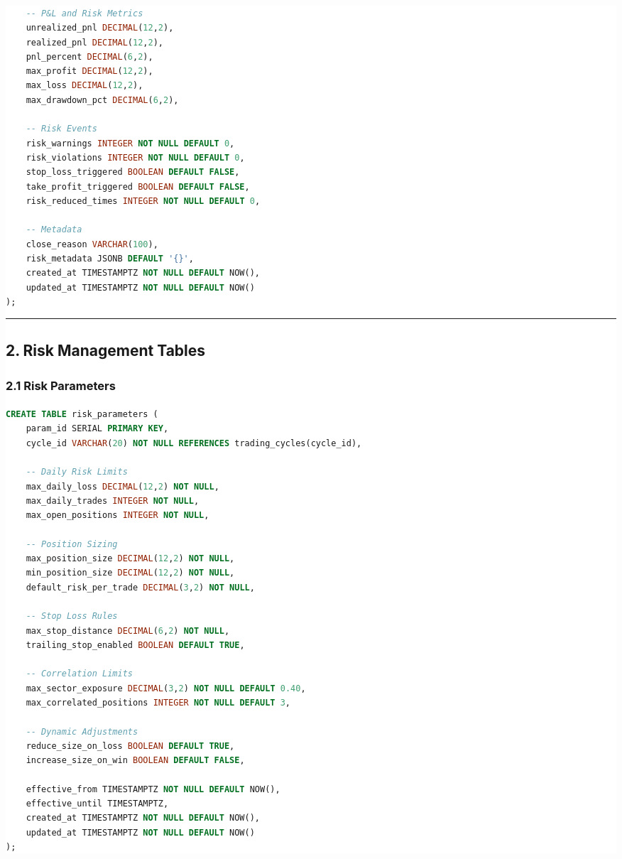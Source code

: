 ```sql
    -- P&L and Risk Metrics
    unrealized_pnl DECIMAL(12,2),
    realized_pnl DECIMAL(12,2),
    pnl_percent DECIMAL(6,2),
    max_profit DECIMAL(12,2),
    max_loss DECIMAL(12,2),
    max_drawdown_pct DECIMAL(6,2),

    -- Risk Events
    risk_warnings INTEGER NOT NULL DEFAULT 0,
    risk_violations INTEGER NOT NULL DEFAULT 0,
    stop_loss_triggered BOOLEAN DEFAULT FALSE,
    take_profit_triggered BOOLEAN DEFAULT FALSE,
    risk_reduced_times INTEGER NOT NULL DEFAULT 0,

    -- Metadata
    close_reason VARCHAR(100),
    risk_metadata JSONB DEFAULT '{}',
    created_at TIMESTAMPTZ NOT NULL DEFAULT NOW(),
    updated_at TIMESTAMPTZ NOT NULL DEFAULT NOW()
);
```

---

## 2. Risk Management Tables

### 2.1 Risk Parameters

```sql
CREATE TABLE risk_parameters (
    param_id SERIAL PRIMARY KEY,
    cycle_id VARCHAR(20) NOT NULL REFERENCES trading_cycles(cycle_id),
    
    -- Daily Risk Limits
    max_daily_loss DECIMAL(12,2) NOT NULL,
    max_daily_trades INTEGER NOT NULL,
    max_open_positions INTEGER NOT NULL,
    
    -- Position Sizing
    max_position_size DECIMAL(12,2) NOT NULL,
    min_position_size DECIMAL(12,2) NOT NULL,
    default_risk_per_trade DECIMAL(3,2) NOT NULL,
    
    -- Stop Loss Rules
    max_stop_distance DECIMAL(6,2) NOT NULL,
    trailing_stop_enabled BOOLEAN DEFAULT TRUE,
    
    -- Correlation Limits
    max_sector_exposure DECIMAL(3,2) NOT NULL DEFAULT 0.40,
    max_correlated_positions INTEGER NOT NULL DEFAULT 3,
    
    -- Dynamic Adjustments
    reduce_size_on_loss BOOLEAN DEFAULT TRUE,
    increase_size_on_win BOOLEAN DEFAULT FALSE,
    
    effective_from TIMESTAMPTZ NOT NULL DEFAULT NOW(),
    effective_until TIMESTAMPTZ,
    created_at TIMESTAMPTZ NOT NULL DEFAULT NOW(),
    updated_at TIMESTAMPTZ NOT NULL DEFAULT NOW()
);
```
